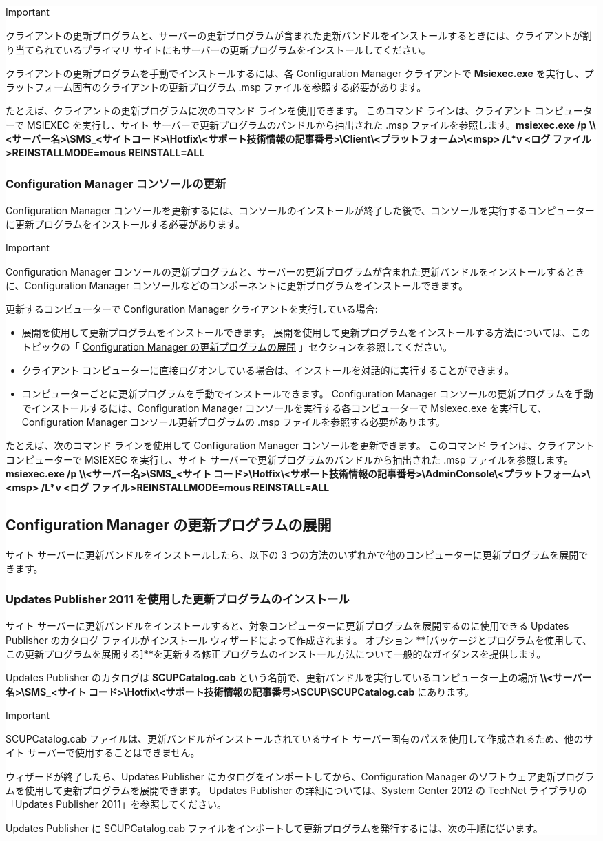 > [!IMPORTANT]  
>  クライアントの更新プログラムと、サーバーの更新プログラムが含まれた更新バンドルをインストールするときには、クライアントが割り当てられているプライマリ サイトにもサーバーの更新プログラムをインストールしてください。  

クライアントの更新プログラムを手動でインストールするには、各 Configuration Manager クライアントで **Msiexec.exe** を実行し、プラットフォーム固有のクライアントの更新プログラム .msp ファイルを参照する必要があります。  

 たとえば、クライアントの更新プログラムに次のコマンド ラインを使用できます。 このコマンド ラインは、クライアント コンピューターで MSIEXEC を実行し、サイト サーバーで更新プログラムのバンドルから抽出された .msp ファイルを参照します。**msiexec.exe /p \\\\&lt;サーバー名\>\SMS_&lt;サイトコード\>\Hotfix\\&lt;サポート技術情報の記事番号\>\Client\\&lt;プラットフォーム\>\\&lt;msp\> /L\*v &lt;ログ ファイル\>REINSTALLMODE=mous REINSTALL=ALL**  

###  <a name="BKMK_console"></a> Configuration Manager コンソールの更新  
 Configuration Manager コンソールを更新するには、コンソールのインストールが終了した後で、コンソールを実行するコンピューターに更新プログラムをインストールする必要があります。  

> [!IMPORTANT]  
>  Configuration Manager コンソールの更新プログラムと、サーバーの更新プログラムが含まれた更新バンドルをインストールするときに、Configuration Manager コンソールなどのコンポーネントに更新プログラムをインストールできます。  

更新するコンピューターで Configuration Manager クライアントを実行している場合:  

-   展開を使用して更新プログラムをインストールできます。 展開を使用して更新プログラムをインストールする方法については、このトピックの「 [Configuration Manager の更新プログラムの展開](#BKMK_Deploy) 」セクションを参照してください。  

-   クライアント コンピューターに直接ログオンしている場合は、インストールを対話的に実行することができます。  

-   コンピューターごとに更新プログラムを手動でインストールできます。 Configuration Manager コンソールの更新プログラムを手動でインストールするには、Configuration Manager コンソールを実行する各コンピューターで Msiexec.exe を実行して、Configuration Manager コンソール更新プログラムの .msp ファイルを参照する必要があります。  

たとえば、次のコマンド ラインを使用して Configuration Manager コンソールを更新できます。 このコマンド ラインは、クライアント コンピューターで MSIEXEC を実行し、サイト サーバーで更新プログラムのバンドルから抽出された .msp ファイルを参照します。**msiexec.exe /p \\\\&lt;サーバー名\>\SMS_&lt;サイト コード\>\Hotfix\\&lt;サポート技術情報の記事番号\>\AdminConsole\\&lt;プラットフォーム\>\\&lt;msp\> /L\*v &lt;ログ ファイル\>REINSTALLMODE=mous REINSTALL=ALL**  

##  <a name="BKMK_Deploy"></a> Configuration Manager の更新プログラムの展開  
 サイト サーバーに更新バンドルをインストールしたら、以下の 3 つの方法のいずれかで他のコンピューターに更新プログラムを展開できます。  

###  <a name="BKMK_DeploySCUP"></a> Updates Publisher 2011 を使用した更新プログラムのインストール  
 サイト サーバーに更新バンドルをインストールすると、対象コンピューターに更新プログラムを展開するのに使用できる Updates Publisher のカタログ ファイルがインストール ウィザードによって作成されます。 オプション **[パッケージとプログラムを使用して、この更新プログラムを展開する]**を更新する修正プログラムのインストール方法について一般的なガイダンスを提供します。  

 Updates Publisher のカタログは **SCUPCatalog.cab** という名前で、更新バンドルを実行しているコンピューター上の場所 **\\\\&lt;サーバー名\>\SMS_&lt;サイト コード\>\Hotfix\\&lt;サポート技術情報の記事番号\>\SCUP\SCUPCatalog.cab** にあります。  

> [!IMPORTANT]  
>  SCUPCatalog.cab ファイルは、更新バンドルがインストールされているサイト サーバー固有のパスを使用して作成されるため、他のサイト サーバーで使用することはできません。  

 ウィザードが終了したら、Updates Publisher にカタログをインポートしてから、Configuration Manager のソフトウェア更新プログラムを使用して更新プログラムを展開できます。 Updates Publisher の詳細については、System Center 2012 の TechNet ライブラリの「[Updates Publisher 2011](http://go.microsoft.com/fwlink/p/?LinkID=83449)」を参照してください。  

 Updates Publisher に SCUPCatalog.cab ファイルをインポートして更新プログラムを発行するには、次の手順に従います。  
